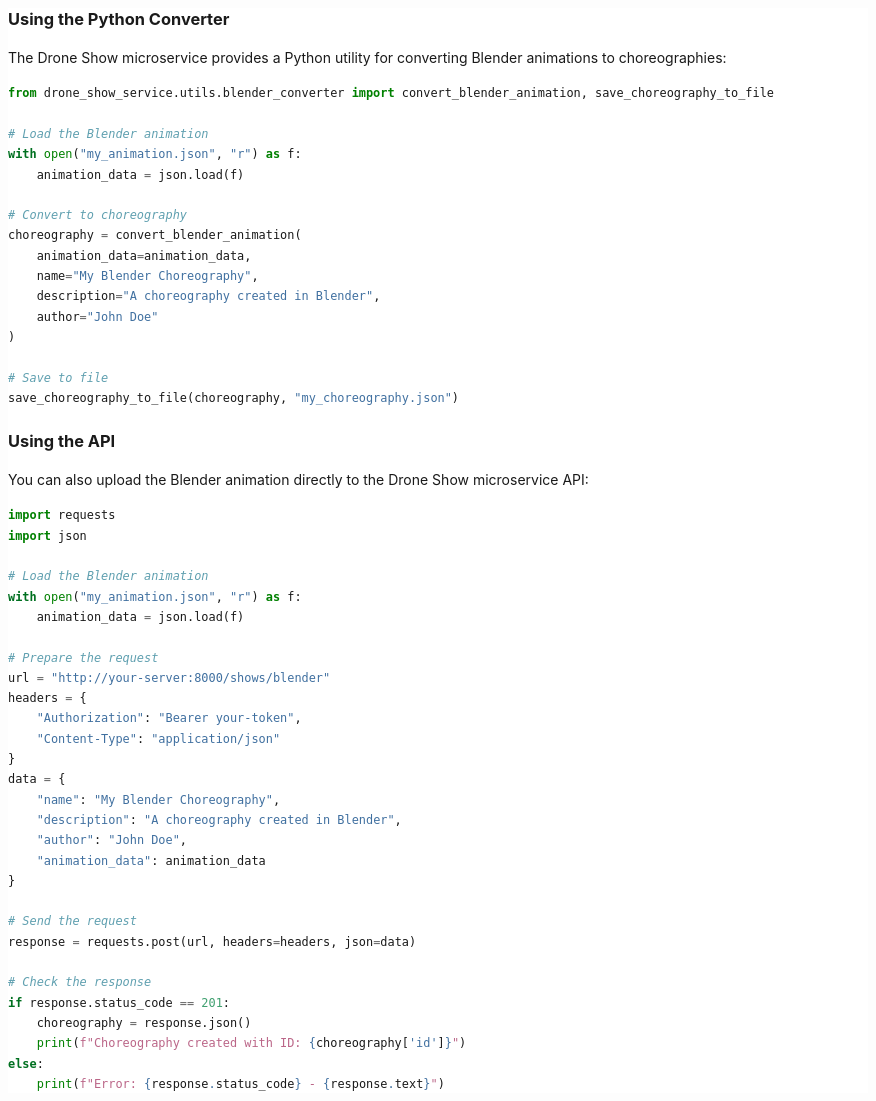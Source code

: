 ### Using the Python Converter

The Drone Show microservice provides a Python utility for converting Blender animations to choreographies:

```python
from drone_show_service.utils.blender_converter import convert_blender_animation, save_choreography_to_file

# Load the Blender animation
with open("my_animation.json", "r") as f:
    animation_data = json.load(f)

# Convert to choreography
choreography = convert_blender_animation(
    animation_data=animation_data,
    name="My Blender Choreography",
    description="A choreography created in Blender",
    author="John Doe"
)

# Save to file
save_choreography_to_file(choreography, "my_choreography.json")
```

### Using the API

You can also upload the Blender animation directly to the Drone Show microservice API:

```python
import requests
import json

# Load the Blender animation
with open("my_animation.json", "r") as f:
    animation_data = json.load(f)

# Prepare the request
url = "http://your-server:8000/shows/blender"
headers = {
    "Authorization": "Bearer your-token",
    "Content-Type": "application/json"
}
data = {
    "name": "My Blender Choreography",
    "description": "A choreography created in Blender",
    "author": "John Doe",
    "animation_data": animation_data
}

# Send the request
response = requests.post(url, headers=headers, json=data)

# Check the response
if response.status_code == 201:
    choreography = response.json()
    print(f"Choreography created with ID: {choreography['id']}")
else:
    print(f"Error: {response.status_code} - {response.text}")
```
